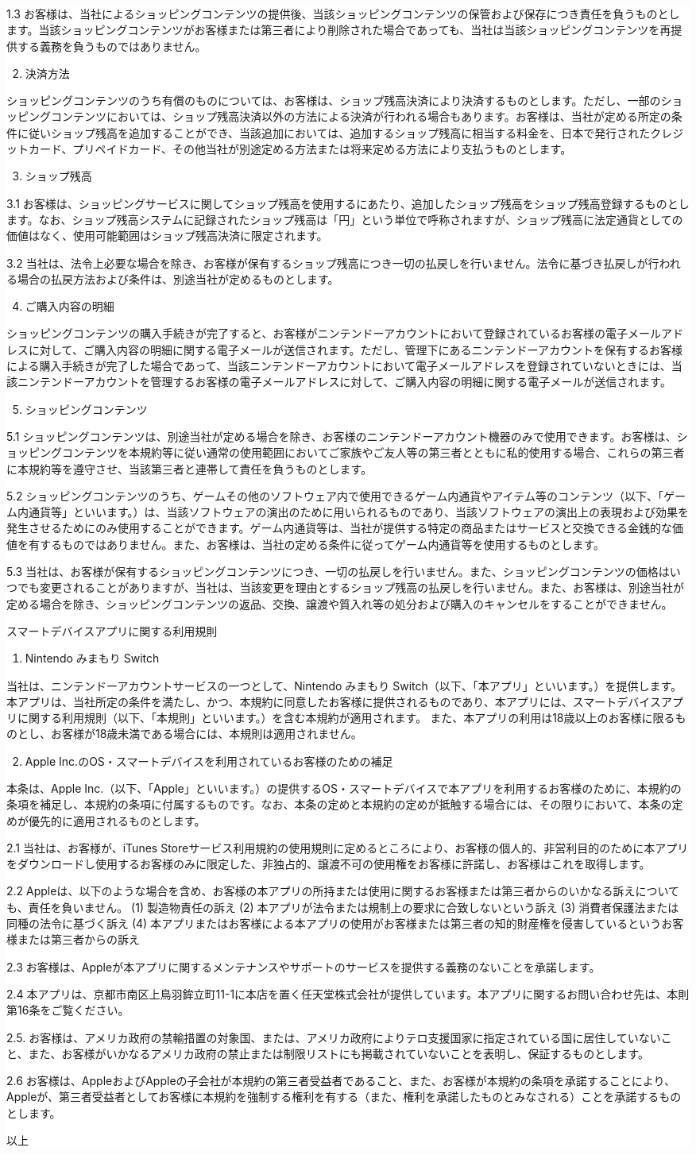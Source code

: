 1.3 お客様は、当社によるショッピングコンテンツの提供後、当該ショッピングコンテンツの保管および保存につき責任を負うものとします。当該ショッピングコンテンツがお客様または第三者により削除された場合であっても、当社は当該ショッピングコンテンツを再提供する義務を負うものではありません。

2. 決済方法

ショッピングコンテンツのうち有償のものについては、お客様は、ショップ残高決済により決済するものとします。ただし、一部のショッピングコンテンツにおいては、ショップ残高決済以外の方法による決済が行われる場合もあります。お客様は、当社が定める所定の条件に従いショップ残高を追加することができ、当該追加においては、追加するショップ残高に相当する料金を、日本で発行されたクレジットカード、プリペイドカード、その他当社が別途定める方法または将来定める方法により支払うものとします。

3. ショップ残高

3.1 お客様は、ショッピングサービスに関してショップ残高を使用するにあたり、追加したショップ残高をショップ残高登録するものとします。なお、ショップ残高システムに記録されたショップ残高は「円」という単位で呼称されますが、ショップ残高に法定通貨としての価値はなく、使用可能範囲はショップ残高決済に限定されます。

3.2 当社は、法令上必要な場合を除き、お客様が保有するショップ残高につき一切の払戻しを行いません。法令に基づき払戻しが行われる場合の払戻方法および条件は、別途当社が定めるものとします。

4. ご購入内容の明細

ショッピングコンテンツの購入手続きが完了すると、お客様がニンテンドーアカウントにおいて登録されているお客様の電子メールアドレスに対して、ご購入内容の明細に関する電子メールが送信されます。ただし、管理下にあるニンテンドーアカウントを保有するお客様による購入手続きが完了した場合であって、当該ニンテンドーアカウントにおいて電子メールアドレスを登録されていないときには、当該ニンテンドーアカウントを管理するお客様の電子メールアドレスに対して、ご購入内容の明細に関する電子メールが送信されます。

5. ショッピングコンテンツ

5.1 ショッピングコンテンツは、別途当社が定める場合を除き、お客様のニンテンドーアカウント機器のみで使用できます。お客様は、ショッピングコンテンツを本規約等に従い通常の使用範囲においてご家族やご友人等の第三者とともに私的使用する場合、これらの第三者に本規約等を遵守させ、当該第三者と連帯して責任を負うものとします。

5.2 ショッピングコンテンツのうち、ゲームその他のソフトウェア内で使用できるゲーム内通貨やアイテム等のコンテンツ（以下、「ゲーム内通貨等」といいます。）は、当該ソフトウェアの演出のために用いられるものであり、当該ソフトウェアの演出上の表現および効果を発生させるためにのみ使用することができます。ゲーム内通貨等は、当社が提供する特定の商品またはサービスと交換できる金銭的な価値を有するものではありません。また、お客様は、当社の定める条件に従ってゲーム内通貨等を使用するものとします。

5.3 当社は、お客様が保有するショッピングコンテンツにつき、一切の払戻しを行いません。また、ショッピングコンテンツの価格はいつでも変更されることがありますが、当社は、当該変更を理由とするショップ残高の払戻しを行いません。また、お客様は、別途当社が定める場合を除き、ショッピングコンテンツの返品、交換、譲渡や質入れ等の処分および購入のキャンセルをすることができません。

スマートデバイスアプリに関する利用規則
1. Nintendo みまもり Switch

当社は、ニンテンドーアカウントサービスの一つとして、Nintendo みまもり Switch（以下、「本アプリ」といいます。）を提供します。
本アプリは、当社所定の条件を満たし、かつ、本規約に同意したお客様に提供されるものであり、本アプリには、スマートデバイスアプリに関する利用規則（以下、「本規則」といいます。）を含む本規約が適用されます。
また、本アプリの利用は18歳以上のお客様に限るものとし、お客様が18歳未満である場合には、本規則は適用されません。

2. Apple Inc.のOS・スマートデバイスを利用されているお客様のための補足

本条は、Apple Inc.（以下、「Apple」といいます。）の提供するOS・スマートデバイスで本アプリを利用するお客様のために、本規約の条項を補足し、本規約の条項に付属するものです。なお、本条の定めと本規約の定めが抵触する場合には、その限りにおいて、本条の定めが優先的に適用されるものとします。

2.1 当社は、お客様が、iTunes Storeサービス利用規約の使用規則に定めるところにより、お客様の個人的、非営利目的のために本アプリをダウンロードし使用するお客様のみに限定した、非独占的、譲渡不可の使用権をお客様に許諾し、お客様はこれを取得します。

2.2 Appleは、以下のような場合を含め、お客様の本アプリの所持または使用に関するお客様または第三者からのいかなる訴えについても、責任を負いません。
(1) 製造物責任の訴え
(2) 本アプリが法令または規制上の要求に合致しないという訴え
(3) 消費者保護法または同種の法令に基づく訴え
(4) 本アプリまたはお客様による本アプリの使用がお客様または第三者の知的財産権を侵害しているというお客様または第三者からの訴え

2.3 お客様は、Appleが本アプリに関するメンテナンスやサポートのサービスを提供する義務のないことを承諾します。

2.4 本アプリは、京都市南区上鳥羽鉾立町11-1に本店を置く任天堂株式会社が提供しています。本アプリに関するお問い合わせ先は、本則第16条をご覧ください。

2.5. お客様は、アメリカ政府の禁輸措置の対象国、または、アメリカ政府によりテロ支援国家に指定されている国に居住していないこと、また、お客様がいかなるアメリカ政府の禁止または制限リストにも掲載されていないことを表明し、保証するものとします。

2.6 お客様は、AppleおよびAppleの子会社が本規約の第三者受益者であること、また、お客様が本規約の条項を承諾することにより、Appleが、第三者受益者としてお客様に本規約を強制する権利を有する（また、権利を承諾したものとみなされる）ことを承諾するものとします。

以上
